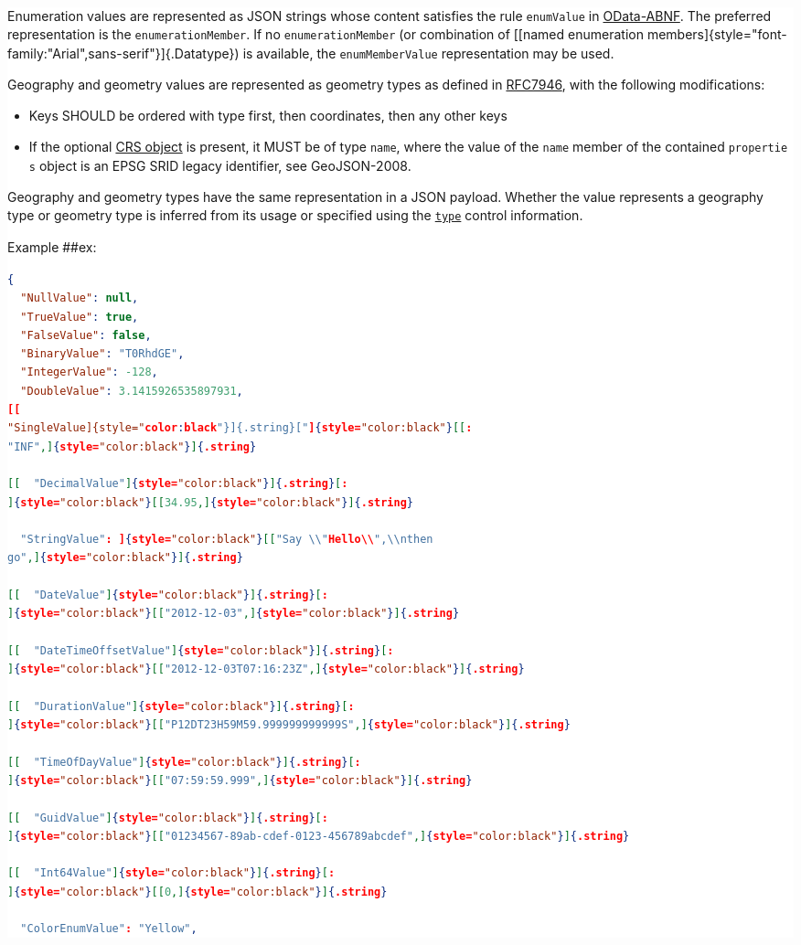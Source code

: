 Enumeration values are represented as JSON strings whose content
satisfies the rule `enumValue` in
[OData-ABNF](#abnf). The preferred representation is the
`enumerationMember`. If no `enumerationMember` (or
combination of [[named enumeration
members]{style="font-family:"Arial",sans-serif"}]{.Datatype}) is
available, the `enumMemberValue` representation may be used.

Geography and geometry values are represented as geometry types as
defined in [RFC7946](#rfc7946), with the following
modifications:

- Keys
  SHOULD be ordered with type first, then coordinates, then any other keys

- If
  the optional [CRS
  object](http://geojson.org/geojson-spec.html#named-crs) is present, it
  MUST be of type `name`, where the value of the
  `name` member of the contained `properties` object
  is an EPSG SRID legacy identifier, see GeoJSON-2008.

Geography and geometry types have the same representation in a JSON
payload. Whether the value represents a geography type or geometry type
is inferred from its usage or specified using the
[`type`](#ControlInformationtypeodatatype)
control information.

Example ##ex:
```json
{
  "NullValue": null,
  "TrueValue": true,
  "FalseValue": false,
  "BinaryValue": "T0RhdGE",
  "IntegerValue": -128,
  "DoubleValue": 3.1415926535897931,
[[ 
"SingleValue]{style="color:black"}]{.string}["]{style="color:black"}[[:
"INF",]{style="color:black"}]{.string}

[[  "DecimalValue"]{style="color:black"}]{.string}[:
]{style="color:black"}[[34.95,]{style="color:black"}]{.string}

  "StringValue": ]{style="color:black"}[["Say \\"Hello\\",\\nthen
go",]{style="color:black"}]{.string}

[[  "DateValue"]{style="color:black"}]{.string}[:
]{style="color:black"}[["2012-12-03",]{style="color:black"}]{.string}

[[  "DateTimeOffsetValue"]{style="color:black"}]{.string}[:
]{style="color:black"}[["2012-12-03T07:16:23Z",]{style="color:black"}]{.string}

[[  "DurationValue"]{style="color:black"}]{.string}[:
]{style="color:black"}[["P12DT23H59M59.999999999999S",]{style="color:black"}]{.string}

[[  "TimeOfDayValue"]{style="color:black"}]{.string}[:
]{style="color:black"}[["07:59:59.999",]{style="color:black"}]{.string}

[[  "GuidValue"]{style="color:black"}]{.string}[:
]{style="color:black"}[["01234567-89ab-cdef-0123-456789abcdef",]{style="color:black"}]{.string}

[[  "Int64Value"]{style="color:black"}]{.string}[:
]{style="color:black"}[[0,]{style="color:black"}]{.string}

  "ColorEnumValue": "Yellow",
```